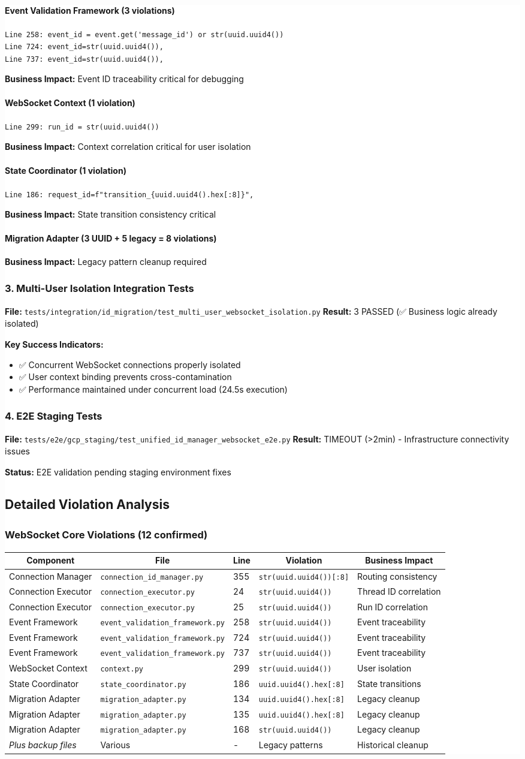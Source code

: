 #### Event Validation Framework (3 violations)
```
Line 258: event_id = event.get('message_id') or str(uuid.uuid4())
Line 724: event_id=str(uuid.uuid4()),
Line 737: event_id=str(uuid.uuid4()),
```
**Business Impact:** Event ID traceability critical for debugging

#### WebSocket Context (1 violation)
```
Line 299: run_id = str(uuid.uuid4())
```
**Business Impact:** Context correlation critical for user isolation

#### State Coordinator (1 violation)
```
Line 186: request_id=f"transition_{uuid.uuid4().hex[:8]}",
```
**Business Impact:** State transition consistency critical

#### Migration Adapter (3 UUID + 5 legacy = 8 violations)
**Business Impact:** Legacy pattern cleanup required

### 3. Multi-User Isolation Integration Tests
**File:** `tests/integration/id_migration/test_multi_user_websocket_isolation.py`
**Result:** 3 PASSED (✅ Business logic already isolated)

**Key Success Indicators:**
- ✅ Concurrent WebSocket connections properly isolated
- ✅ User context binding prevents cross-contamination
- ✅ Performance maintained under concurrent load (24.5s execution)

### 4. E2E Staging Tests
**File:** `tests/e2e/gcp_staging/test_unified_id_manager_websocket_e2e.py`
**Result:** TIMEOUT (>2min) - Infrastructure connectivity issues

**Status:** E2E validation pending staging environment fixes

## Detailed Violation Analysis

### WebSocket Core Violations (12 confirmed)

| Component | File | Line | Violation | Business Impact |
|-----------|------|------|-----------|-----------------|
| Connection Manager | `connection_id_manager.py` | 355 | `str(uuid.uuid4())[:8]` | Routing consistency |
| Connection Executor | `connection_executor.py` | 24 | `str(uuid.uuid4())` | Thread ID correlation |
| Connection Executor | `connection_executor.py` | 25 | `str(uuid.uuid4())` | Run ID correlation |
| Event Framework | `event_validation_framework.py` | 258 | `str(uuid.uuid4())` | Event traceability |
| Event Framework | `event_validation_framework.py` | 724 | `str(uuid.uuid4())` | Event traceability |
| Event Framework | `event_validation_framework.py` | 737 | `str(uuid.uuid4())` | Event traceability |
| WebSocket Context | `context.py` | 299 | `str(uuid.uuid4())` | User isolation |
| State Coordinator | `state_coordinator.py` | 186 | `uuid.uuid4().hex[:8]` | State transitions |
| Migration Adapter | `migration_adapter.py` | 134 | `uuid.uuid4().hex[:8]` | Legacy cleanup |
| Migration Adapter | `migration_adapter.py` | 135 | `uuid.uuid4().hex[:8]` | Legacy cleanup |
| Migration Adapter | `migration_adapter.py` | 168 | `str(uuid.uuid4())` | Legacy cleanup |
| *Plus backup files* | Various | - | Legacy patterns | Historical cleanup |
